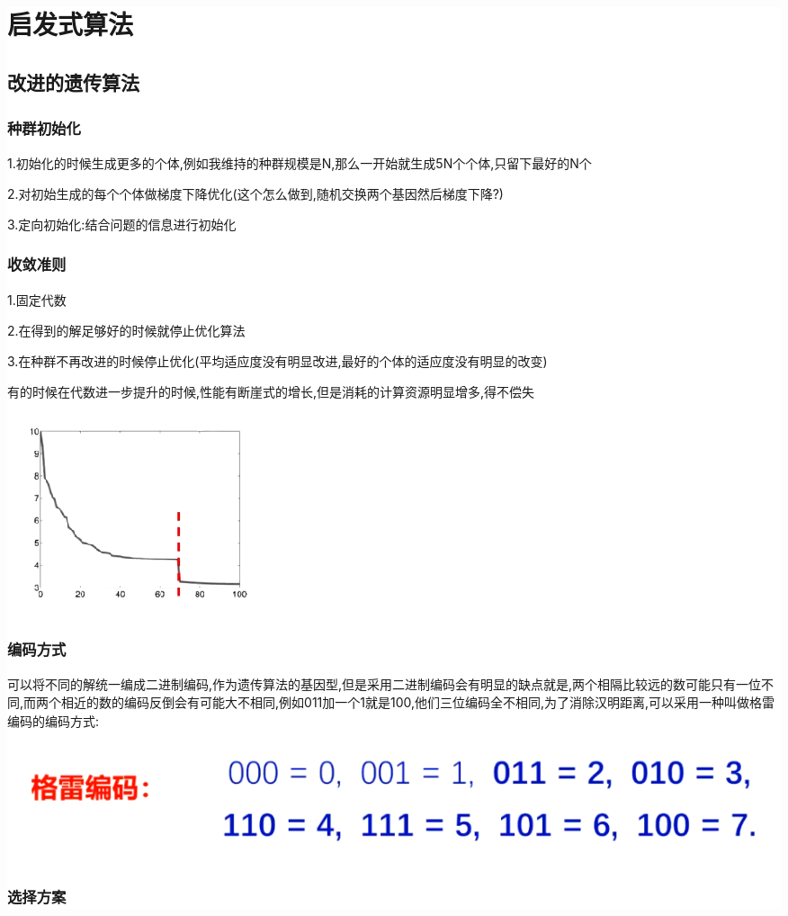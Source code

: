 # 启发式算法

## 改进的遗传算法

### 种群初始化
1.初始化的时候生成更多的个体,例如我维持的种群规模是N,那么一开始就生成5N个个体,只留下最好的N个

2.对初始生成的每个个体做梯度下降优化(这个怎么做到,随机交换两个基因然后梯度下降?)

3.定向初始化:结合问题的信息进行初始化

### 收敛准则

1.固定代数

2.在得到的解足够好的时候就停止优化算法

3.在种群不再改进的时候停止优化(平均适应度没有明显改进,最好的个体的适应度没有明显的改变)

有的时候在代数进一步提升的时候,性能有断崖式的增长,但是消耗的计算资源明显增多,得不偿失

![alt text](image-34.png)

### 编码方式

可以将不同的解统一编成二进制编码,作为遗传算法的基因型,但是采用二进制编码会有明显的缺点就是,两个相隔比较远的数可能只有一位不同,而两个相近的数的编码反倒会有可能大不相同,例如011加一个1就是100,他们三位编码全不相同,为了消除汉明距离,可以采用一种叫做格雷编码的编码方式:

![alt text](image-35.png)

### 选择方案
